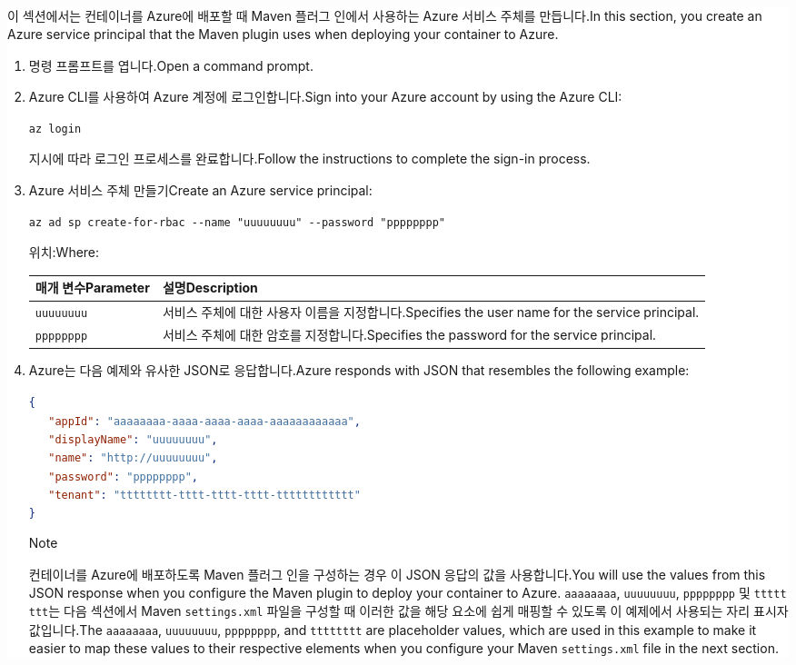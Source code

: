 <span data-ttu-id="b9a5c-135">이 섹션에서는 컨테이너를 Azure에 배포할 때 Maven 플러그 인에서 사용하는 Azure 서비스 주체를 만듭니다.</span><span class="sxs-lookup"><span data-stu-id="b9a5c-135">In this section, you create an Azure service principal that the Maven plugin uses when deploying your container to Azure.</span></span>

1. <span data-ttu-id="b9a5c-136">명령 프롬프트를 엽니다.</span><span class="sxs-lookup"><span data-stu-id="b9a5c-136">Open a command prompt.</span></span>

2. <span data-ttu-id="b9a5c-137">Azure CLI를 사용하여 Azure 계정에 로그인합니다.</span><span class="sxs-lookup"><span data-stu-id="b9a5c-137">Sign into your Azure account by using the Azure CLI:</span></span>
   ```azurecli
   az login
   ```
   <span data-ttu-id="b9a5c-138">지시에 따라 로그인 프로세스를 완료합니다.</span><span class="sxs-lookup"><span data-stu-id="b9a5c-138">Follow the instructions to complete the sign-in process.</span></span>

3. <span data-ttu-id="b9a5c-139">Azure 서비스 주체 만들기</span><span class="sxs-lookup"><span data-stu-id="b9a5c-139">Create an Azure service principal:</span></span>
   ```azurecli
   az ad sp create-for-rbac --name "uuuuuuuu" --password "pppppppp"
   ```
   <span data-ttu-id="b9a5c-140">위치:</span><span class="sxs-lookup"><span data-stu-id="b9a5c-140">Where:</span></span>

   | <span data-ttu-id="b9a5c-141">매개 변수</span><span class="sxs-lookup"><span data-stu-id="b9a5c-141">Parameter</span></span>  |                    <span data-ttu-id="b9a5c-142">설명</span><span class="sxs-lookup"><span data-stu-id="b9a5c-142">Description</span></span>                     |
   |------------|----------------------------------------------------|
   | `uuuuuuuu` | <span data-ttu-id="b9a5c-143">서비스 주체에 대한 사용자 이름을 지정합니다.</span><span class="sxs-lookup"><span data-stu-id="b9a5c-143">Specifies the user name for the service principal.</span></span> |
   | `pppppppp` | <span data-ttu-id="b9a5c-144">서비스 주체에 대한 암호를 지정합니다.</span><span class="sxs-lookup"><span data-stu-id="b9a5c-144">Specifies the password for the service principal.</span></span>  |


4. <span data-ttu-id="b9a5c-145">Azure는 다음 예제와 유사한 JSON로 응답합니다.</span><span class="sxs-lookup"><span data-stu-id="b9a5c-145">Azure responds with JSON that resembles the following example:</span></span>
   ```json
   {
      "appId": "aaaaaaaa-aaaa-aaaa-aaaa-aaaaaaaaaaaa",
      "displayName": "uuuuuuuu",
      "name": "http://uuuuuuuu",
      "password": "pppppppp",
      "tenant": "tttttttt-tttt-tttt-tttt-tttttttttttt"
   }
   ```

   > [!NOTE]
   >
   > <span data-ttu-id="b9a5c-146">컨테이너를 Azure에 배포하도록 Maven 플러그 인을 구성하는 경우 이 JSON 응답의 값을 사용합니다.</span><span class="sxs-lookup"><span data-stu-id="b9a5c-146">You will use the values from this JSON response when you configure the Maven plugin to deploy your container to Azure.</span></span> <span data-ttu-id="b9a5c-147">`aaaaaaaa`, `uuuuuuuu`, `pppppppp` 및 `tttttttt`는 다음 섹션에서 Maven `settings.xml` 파일을 구성할 때 이러한 값을 해당 요소에 쉽게 매핑할 수 있도록 이 예제에서 사용되는 자리 표시자 값입니다.</span><span class="sxs-lookup"><span data-stu-id="b9a5c-147">The `aaaaaaaa`, `uuuuuuuu`, `pppppppp`, and `tttttttt` are placeholder values, which are used in this example to make it easier to map these values to their respective elements when you configure your Maven `settings.xml` file in the next section.</span></span>
   >
   >


[Azure CLI(명령줄 인터페이스)]: /cli/azure/overview
[Azure Command-Line Interface (CLI)]: /cli/azure/overview
[Azure Container Service (AKS)]: https://azure.microsoft.com/services/container-service/
[Azure for Java Developers]: https://docs.microsoft.com/java/azure/
[Azure Portal]: https://portal.azure.com/
[Azure portal]: https://portal.azure.com/
[Azure Web Apps의 Maven 플러그 인]: https://github.com/Microsoft/azure-maven-plugins/tree/master/azure-webapp-maven-plugin
[Maven Plugin for Azure Web Apps]: https://github.com/Microsoft/azure-maven-plugins/tree/master/azure-webapp-maven-plugin
[Create a private Docker container registry using the Azure portal]: /azure/container-registry/container-registry-get-started-portal
[Using a custom Docker image for Azure Web App on Linux]: /azure/app-service/containers/tutorial-custom-docker-image
[Docker]: https://www.docker.com/
[Maven의 Docker 플러그 인]: https://github.com/spotify/docker-maven-plugin
[Docker plugin for Maven]: https://github.com/spotify/docker-maven-plugin
[체험판 Azure 계정]: https://azure.microsoft.com/pricing/free-trial/
[free Azure account]: https://azure.microsoft.com/pricing/free-trial/
[Git]: https://github.com/
[Java Tools for Visual Studio Team Services]: https://java.visualstudio.com/
[Maven]: http://maven.apache.org/
[MSDN 구독자 혜택]: https://azure.microsoft.com/pricing/member-offers/msdn-benefits-details/
[MSDN subscriber benefits]: https://azure.microsoft.com/pricing/member-offers/msdn-benefits-details/
[Spring Boot]: http://projects.spring.io/spring-boot/
[Spring Boot on Docker 시작]: https://github.com/spring-guides/gs-spring-boot-docker
[Spring Boot on Docker Getting Started]: https://github.com/spring-guides/gs-spring-boot-docker
[Spring Framework]: https://spring.io/
[Java Development Kit (JDK)]: https://aka.ms/azure-jdks
[SB01]: ./media/deploy-spring-boot-java-app-from-container-registry-using-maven-plugin/SB01.png
[CR01]: ./media/deploy-spring-boot-java-app-from-container-registry-using-maven-plugin/CR01.png
[AP01]: ./media/deploy-spring-boot-java-app-from-container-registry-using-maven-plugin/AP01.png
[AP02]: ./media/deploy-spring-boot-java-app-from-container-registry-using-maven-plugin/AP02.png
[TL01]: ./media/deploy-spring-boot-java-app-from-container-registry-using-maven-plugin/TL01.png
